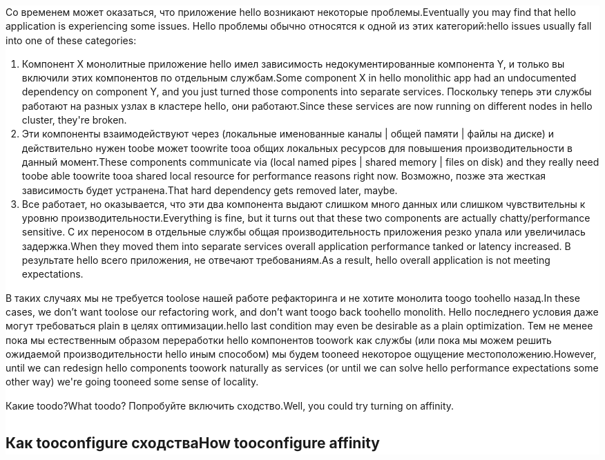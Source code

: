 <span data-ttu-id="bc262-110">Со временем может оказаться, что приложение hello возникают некоторые проблемы.</span><span class="sxs-lookup"><span data-stu-id="bc262-110">Eventually you may find that hello application is experiencing some issues.</span></span> <span data-ttu-id="bc262-111">Hello проблемы обычно относятся к одной из этих категорий:</span><span class="sxs-lookup"><span data-stu-id="bc262-111">hello issues usually fall into one of these categories:</span></span>

1. <span data-ttu-id="bc262-112">Компонент X монолитные приложение hello имел зависимость недокументированные компонента Y, и только вы включили этих компонентов по отдельным службам.</span><span class="sxs-lookup"><span data-stu-id="bc262-112">Some component X in hello monolithic app had an undocumented dependency on component Y, and you just turned those components into separate services.</span></span> <span data-ttu-id="bc262-113">Поскольку теперь эти службы работают на разных узлах в кластере hello, они работают.</span><span class="sxs-lookup"><span data-stu-id="bc262-113">Since these services are now running on different nodes in hello cluster, they're broken.</span></span>
2. <span data-ttu-id="bc262-114">Эти компоненты взаимодействуют через (локальные именованные каналы | общей памяти | файлы на диске) и действительно нужен toobe может toowrite tooa общих локальных ресурсов для повышения производительности в данный момент.</span><span class="sxs-lookup"><span data-stu-id="bc262-114">These components communicate via (local named pipes | shared memory | files on disk) and they really need toobe able toowrite tooa shared local resource for performance reasons right now.</span></span> <span data-ttu-id="bc262-115">Возможно, позже эта жесткая зависимость будет устранена.</span><span class="sxs-lookup"><span data-stu-id="bc262-115">That hard dependency gets removed later, maybe.</span></span>
3. <span data-ttu-id="bc262-116">Все работает, но оказывается, что эти два компонента выдают слишком много данных или слишком чувствительны к уровню производительности.</span><span class="sxs-lookup"><span data-stu-id="bc262-116">Everything is fine, but it turns out that these two components are actually chatty/performance sensitive.</span></span> <span data-ttu-id="bc262-117">С их переносом в отдельные службы общая производительность приложения резко упала или увеличилась задержка.</span><span class="sxs-lookup"><span data-stu-id="bc262-117">When they moved them into separate services overall application performance tanked or latency increased.</span></span> <span data-ttu-id="bc262-118">В результате hello всего приложения, не отвечают требованиям.</span><span class="sxs-lookup"><span data-stu-id="bc262-118">As a result, hello overall application is not meeting expectations.</span></span>

<span data-ttu-id="bc262-119">В таких случаях мы не требуется toolose нашей работе рефакторинга и не хотите монолита toogo toohello назад.</span><span class="sxs-lookup"><span data-stu-id="bc262-119">In these cases, we don’t want toolose our refactoring work, and don’t want toogo back toohello monolith.</span></span> <span data-ttu-id="bc262-120">Hello последнего условия даже могут требоваться plain в целях оптимизации.</span><span class="sxs-lookup"><span data-stu-id="bc262-120">hello last condition may even be desirable as a plain optimization.</span></span> <span data-ttu-id="bc262-121">Тем не менее пока мы естественным образом переработки hello компонентов toowork как службы (или пока мы можем решить ожидаемой производительности hello иным способом) мы будем tooneed некоторое ощущение местоположению.</span><span class="sxs-lookup"><span data-stu-id="bc262-121">However, until we can redesign hello components toowork naturally as services (or until we can solve hello performance expectations some other way) we're going tooneed some sense of locality.</span></span>

<span data-ttu-id="bc262-122">Какие toodo?</span><span class="sxs-lookup"><span data-stu-id="bc262-122">What toodo?</span></span> <span data-ttu-id="bc262-123">Попробуйте включить сходство.</span><span class="sxs-lookup"><span data-stu-id="bc262-123">Well, you could try turning on affinity.</span></span>

## <a name="how-tooconfigure-affinity"></a><span data-ttu-id="bc262-124">Как tooconfigure сходства</span><span class="sxs-lookup"><span data-stu-id="bc262-124">How tooconfigure affinity</span></span>